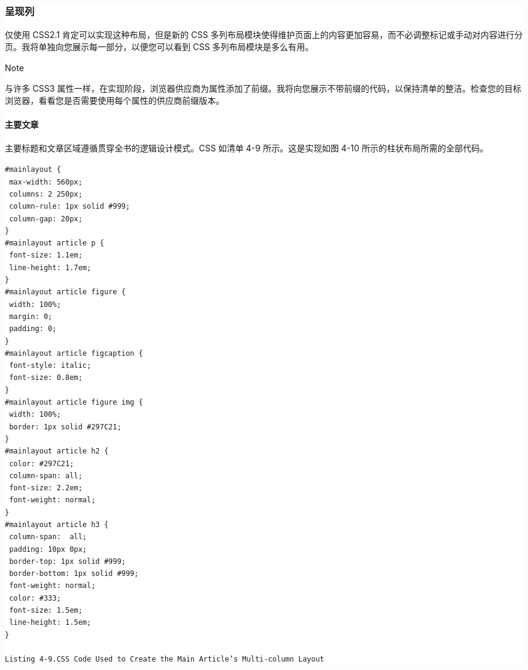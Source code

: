 ```html

```

### 呈现列

仅使用 CSS2.1 肯定可以实现这种布局，但是新的 CSS 多列布局模块使得维护页面上的内容更加容易，而不必调整标记或手动对内容进行分页。我将单独向您展示每一部分，以便您可以看到 CSS 多列布局模块是多么有用。

Note

与许多 CSS3 属性一样，在实现阶段，浏览器供应商为属性添加了前缀。我将向您展示不带前缀的代码，以保持清单的整洁。检查您的目标浏览器，看看您是否需要使用每个属性的供应商前缀版本。

#### 主要文章

主要标题和文章区域遵循贯穿全书的逻辑设计模式。CSS 如清单 4-9 所示。这是实现如图 4-10 所示的柱状布局所需的全部代码。

```html
#mainlayout {
 max-width: 560px;
 columns: 2 250px;
 column-rule: 1px solid #999;
 column-gap: 20px;
}
#mainlayout article p {
 font-size: 1.1em;
 line-height: 1.7em;
}
#mainlayout article figure {
 width: 100%;
 margin: 0;
 padding: 0;
}
#mainlayout article figcaption {
 font-style: italic;
 font-size: 0.8em;
}
#mainlayout article figure img {
 width: 100%;
 border: 1px solid #297C21;
}
#mainlayout article h2 {
 color: #297C21;
 column-span: all;
 font-size: 2.2em;
 font-weight: normal;
}
#mainlayout article h3 {
 column-span:  all;
 padding: 10px 0px;
 border-top: 1px solid #999;
 border-bottom: 1px solid #999;
 font-weight: normal;
 color: #333;
 font-size: 1.5em;
 line-height: 1.5em;
}

Listing 4-9.CSS Code Used to Create the Main Article’s Multi-column Layout

```
